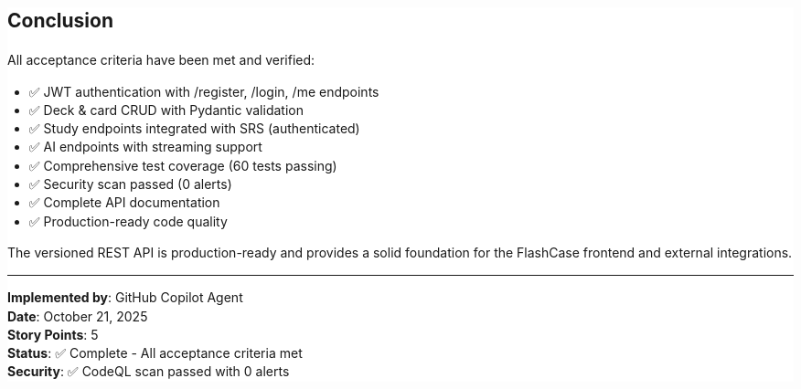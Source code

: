 ## Conclusion

All acceptance criteria have been met and verified:
- ✅ JWT authentication with /register, /login, /me endpoints
- ✅ Deck & card CRUD with Pydantic validation
- ✅ Study endpoints integrated with SRS (authenticated)
- ✅ AI endpoints with streaming support
- ✅ Comprehensive test coverage (60 tests passing)
- ✅ Security scan passed (0 alerts)
- ✅ Complete API documentation
- ✅ Production-ready code quality

The versioned REST API is production-ready and provides a solid foundation for the FlashCase frontend and external integrations.

---

**Implemented by**: GitHub Copilot Agent  
**Date**: October 21, 2025  
**Story Points**: 5  
**Status**: ✅ Complete - All acceptance criteria met  
**Security**: ✅ CodeQL scan passed with 0 alerts
